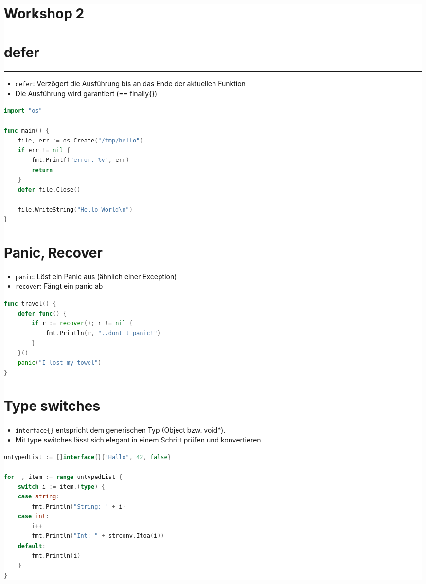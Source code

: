 # Workshop 2

# defer
------------------------------
* `defer`: Verzögert die Ausführung bis an das Ende der aktuellen Funktion
* Die Ausführung wird garantiert (== finally{})

```go
import "os"

func main() {
	file, err := os.Create("/tmp/hello")
	if err != nil {
		fmt.Printf("error: %v", err)
		return
	}
	defer file.Close()

	file.WriteString("Hello World\n")
}
```

# Panic, Recover
* `panic`: Löst ein Panic aus (ähnlich einer Exception)
* `recover`: Fängt ein panic ab

```go
func travel() {
	defer func() {
		if r := recover(); r != nil {
			fmt.Println(r, "..dont't panic!")
		}
	}()
	panic("I lost my towel")
}
```
# Type switches
* `interface{}` entspricht dem generischen Typ (Object bzw. void*).
* Mit type switches lässt sich elegant in einem Schritt prüfen und konvertieren.

```go
untypedList := []interface{}{"Hallo", 42, false}

for _, item := range untypedList {
	switch i := item.(type) {
	case string:
		fmt.Println("String: " + i)
	case int:
		i++
		fmt.Println("Int: " + strconv.Itoa(i))
	default:
		fmt.Println(i)
	}
}
```
